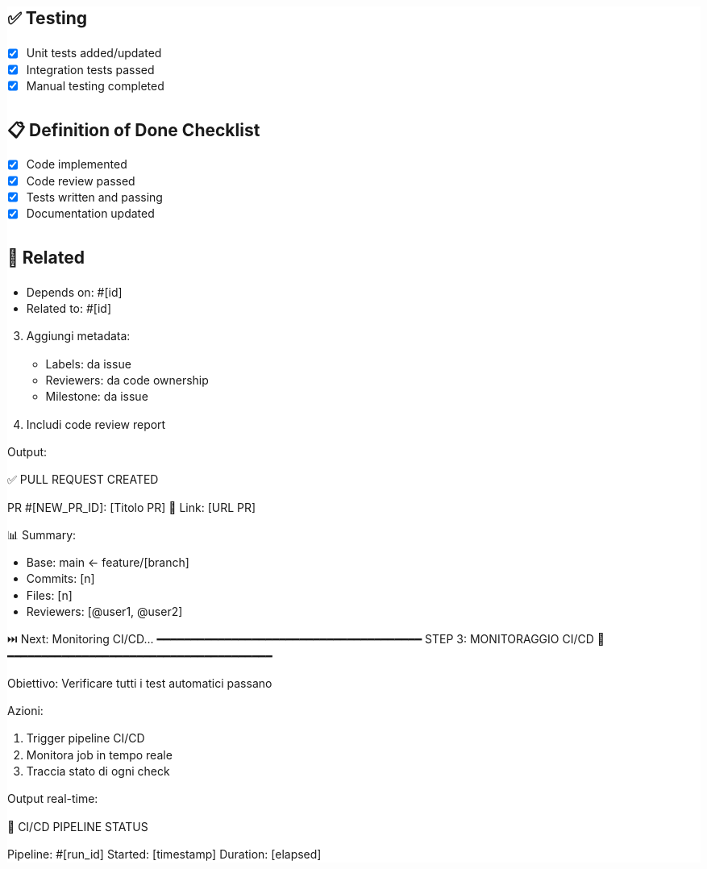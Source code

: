 ## ✅ Testing
- [x] Unit tests added/updated
- [x] Integration tests passed
- [x] Manual testing completed

## 📋 Definition of Done Checklist
- [x] Code implemented
- [x] Code review passed
- [x] Tests written and passing
- [x] Documentation updated

## 🔗 Related
- Depends on: #[id]
- Related to: #[id]

3. Aggiungi metadata:
   - Labels: da issue
   - Reviewers: da code ownership
   - Milestone: da issue

4. Includi code review report

Output:

✅ PULL REQUEST CREATED

PR #[NEW_PR_ID]: [Titolo PR]
🔗 Link: [URL PR]

📊 Summary:
- Base: main ← feature/[branch]
- Commits: [n]
- Files: [n]
- Reviewers: [@user1, @user2]

⏭️ Next: Monitoring CI/CD...
━━━━━━━━━━━━━━━━━━━━━━━━━━━━━━━━━━━━━━━
STEP 3: MONITORAGGIO CI/CD 🔄
━━━━━━━━━━━━━━━━━━━━━━━━━━━━━━━━━━━━━━━

Obiettivo: Verificare tutti i test automatici passano

Azioni:
1. Trigger pipeline CI/CD
2. Monitora job in tempo reale
3. Traccia stato di ogni check

Output real-time:

🔄 CI/CD PIPELINE STATUS

Pipeline: #[run_id]
Started: [timestamp]
Duration: [elapsed]
